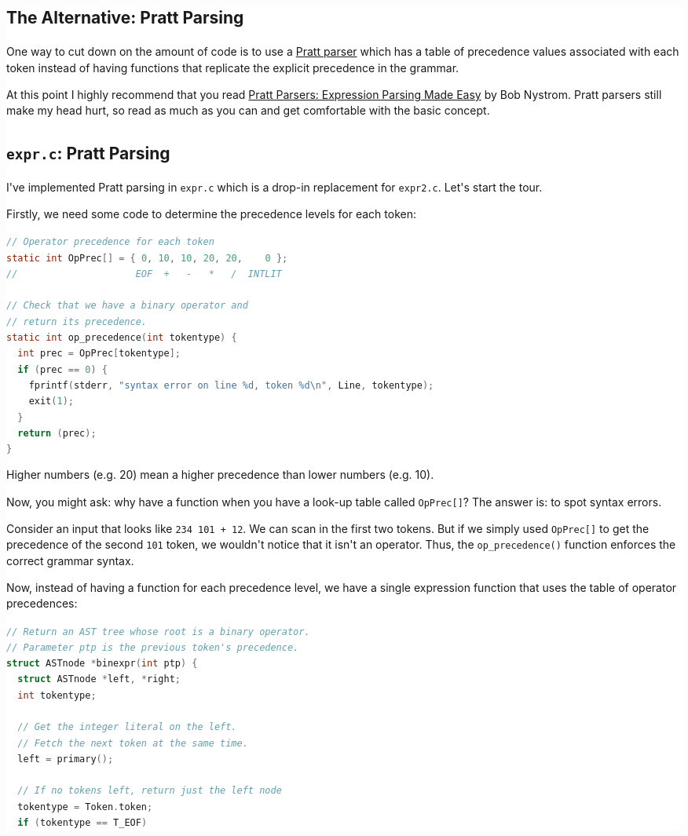 ## The Alternative: Pratt Parsing

One way to cut down on the amount of code is to use a
[Pratt parser](https://en.wikipedia.org/wiki/Pratt_parser)
which has a table of precedence values associated with each token
instead of having functions that replicate the explicit precedence in
the grammar.

At this point I highly recommend that you read
[Pratt Parsers: Expression Parsing Made Easy](https://journal.stuffwithstuff.com/2011/03/19/pratt-parsers-expression-parsing-made-easy/)
by Bob Nystrom. Pratt parsers still make my head hurt, so read as much
as you can and get comfortable with the basic concept.

## `expr.c`: Pratt Parsing

I've implemented Pratt parsing in `expr.c` which is a drop-in replacement
for `expr2.c`. Let's start the tour.

Firstly, we need some code to determine the precedence levels for each
token:

```c
// Operator precedence for each token
static int OpPrec[] = { 0, 10, 10, 20, 20,    0 };
//                     EOF  +   -   *   /  INTLIT

// Check that we have a binary operator and
// return its precedence.
static int op_precedence(int tokentype) {
  int prec = OpPrec[tokentype];
  if (prec == 0) {
    fprintf(stderr, "syntax error on line %d, token %d\n", Line, tokentype);
    exit(1);
  }
  return (prec);
}
```

Higher numbers (e.g. 20) mean a higher precedence than lower numbers
(e.g. 10).

Now, you might ask: why have a function when you have a look-up table called
`OpPrec[]`? The answer is: to spot syntax errors.

Consider an input that looks like `234 101 + 12`. We can scan in the
first two tokens. But if we simply used `OpPrec[]` to get the precedence of the
second `101` token, we wouldn't notice that it isn't an operator. Thus,
the `op_precedence()` function enforces the correct grammar syntax.

Now, instead of having a function for each precedence level, we have a
single expression function that uses the table of operator precedences:

```c
// Return an AST tree whose root is a binary operator.
// Parameter ptp is the previous token's precedence.
struct ASTnode *binexpr(int ptp) {
  struct ASTnode *left, *right;
  int tokentype;

  // Get the integer literal on the left.
  // Fetch the next token at the same time.
  left = primary();

  // If no tokens left, return just the left node
  tokentype = Token.token;
  if (tokentype == T_EOF)
```